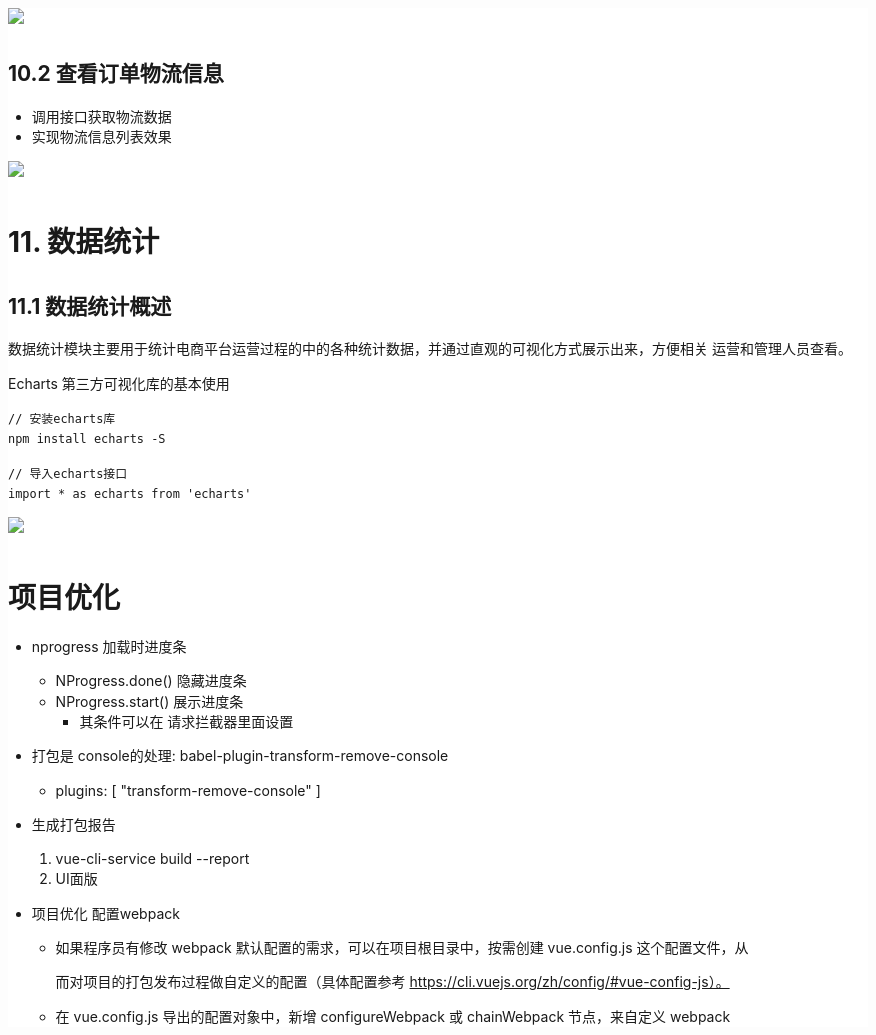 ![](https://s2.loli.net/2021/12/09/qYVR51BkQtyONuA.png)

## 10.2 查看订单物流信息

- 调用接口获取物流数据
- 实现物流信息列表效果


![](https://s2.loli.net/2021/12/09/MAbGnXc7DsaEg3v.png)

# 11. 数据统计

## 11.1 数据统计概述

数据统计模块主要用于统计电商平台运营过程的中的各种统计数据，并通过直观的可视化方式展示出来，方便相关
运营和管理人员查看。

Echarts 第三方可视化库的基本使用

```
// 安装echarts库
npm install echarts -S
```

```
// 导入echarts接口
import * as echarts from 'echarts'
```

![](https://s2.loli.net/2021/12/09/o7l1anCKPjZJWwq.png)

# 项目优化

* nprogress 加载时进度条
  * NProgress.done() 隐藏进度条
  * NProgress.start() 展示进度条
    * 其条件可以在 请求拦截器里面设置

* 打包是 console的处理:  babel-plugin-transform-remove-console

  * plugins: [ "transform-remove-console"  ]

* 生成打包报告

  1. vue-cli-service build --report
  2. UI面版

* 项目优化 配置webpack

  * 如果程序员有修改 webpack 默认配置的需求，可以在项目根目录中，按需创建 vue.config.js 这个配置文件，从

    而对项目的打包发布过程做自定义的配置（具体配置参考 https://cli.vuejs.org/zh/config/#vue-config-js）。

  * 在 vue.config.js 导出的配置对象中，新增 configureWebpack 或 chainWebpack 节点，来自定义 webpack 
